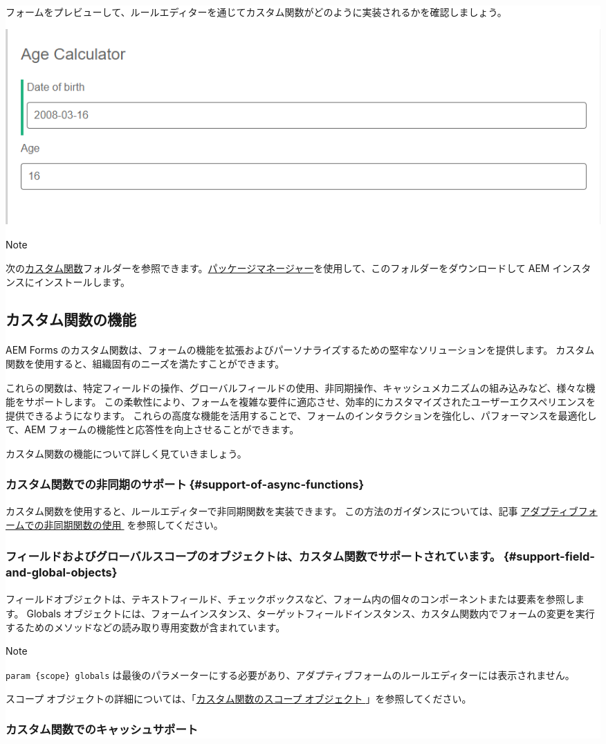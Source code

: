 フォームをプレビューして、ルールエディターを通じてカスタム関数がどのように実装されるかを確認しましょう。

![&#x200B; ルールエディターフォームプレビューでの Agae カスタム関数の計算 &#x200B;](/help/forms/assets/custom-function-age-calculate-form.png)

>[!NOTE]
>
> 次の[カスタム関数](/help/forms/assets//customfunctions.zip)フォルダーを参照できます。[パッケージマネージャー](https://experienceleague.adobe.com/ja/docs/experience-manager-cloud-service/content/implementing/developer-tools/package-manager)を使用して、このフォルダーをダウンロードして AEM インスタンスにインストールします。

## カスタム関数の機能

AEM Forms のカスタム関数は、フォームの機能を拡張およびパーソナライズするための堅牢なソリューションを提供します。 カスタム関数を使用すると、組織固有のニーズを満たすことができます。

これらの関数は、特定フィールドの操作、グローバルフィールドの使用、非同期操作、キャッシュメカニズムの組み込みなど、様々な機能をサポートします。 この柔軟性により、フォームを複雑な要件に適応させ、効率的にカスタマイズされたユーザーエクスペリエンスを提供できるようになります。 これらの高度な機能を活用することで、フォームのインタラクションを強化し、パフォーマンスを最適化して、AEM フォームの機能性と応答性を向上させることができます。

カスタム関数の機能について詳しく見ていきましょう。

### カスタム関数での非同期のサポート {#support-of-async-functions}

カスタム関数を使用すると、ルールエディターで非同期関数を実装できます。 この方法のガイダンスについては、記事 [&#x200B; アダプティブフォームでの非同期関数の使用 &#x200B;](/help/forms/using-async-funct-in-rule-editor.md) を参照してください。

### フィールドおよびグローバルスコープのオブジェクトは、カスタム関数でサポートされています。 {#support-field-and-global-objects}

フィールドオブジェクトは、テキストフィールド、チェックボックスなど、フォーム内の個々のコンポーネントまたは要素を参照します。 Globals オブジェクトには、フォームインスタンス、ターゲットフィールドインスタンス、カスタム関数内でフォームの変更を実行するためのメソッドなどの読み取り専用変数が含まれています。

>[!NOTE]
>
> `param {scope} globals` は最後のパラメーターにする必要があり、アダプティブフォームのルールエディターには表示されません。

スコープ オブジェクトの詳細については、「[&#x200B; カスタム関数のスコープ オブジェクト &#x200B;](/help/forms/custom-function-core-component-scope-function.md)」を参照してください。

### カスタム関数でのキャッシュサポート
